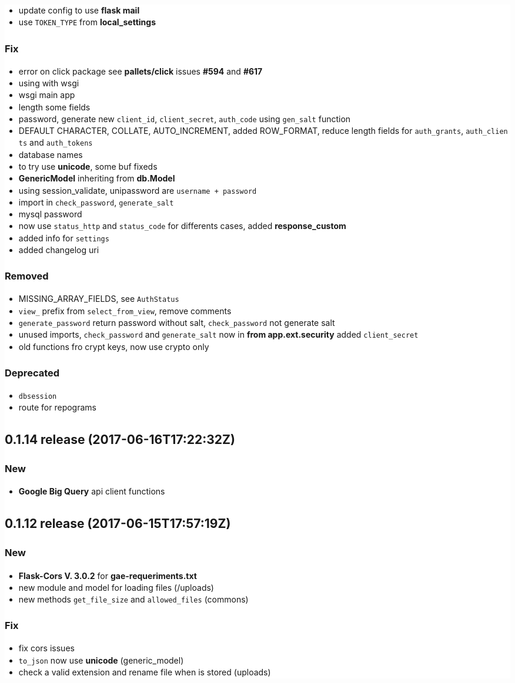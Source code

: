 - update config to use **flask mail**
- use `TOKEN_TYPE` from **local_settings**

### Fix
- error on click package see **pallets/click** issues **#594** and **#617**
- using with wsgi
- wsgi main app
- length some fields
- password, generate new `client_id`, `client_secret`, `auth_code` using `gen_salt` function
- DEFAULT CHARACTER, COLLATE, AUTO_INCREMENT, added ROW_FORMAT, reduce length fields for `auth_grants`, `auth_clients` and `auth_tokens`
- database names
- to try use **unicode**, some buf fixeds
- **GenericModel** inheriting from **db.Model**
- using session_validate, unipassword are `username + password`
- import in `check_password`, `generate_salt`
- mysql password
- now use `status_http` and `status_code` for differents cases, added **response_custom**
- added info for `settings`
- added changelog uri

### Removed
- MISSING_ARRAY_FIELDS, see `AuthStatus`
- `view_` prefix from `select_from_view`, remove comments
- `generate_password` return password without salt, `check_password` not generate salt
- unused imports, `check_password` and `generate_salt` now in **from app.ext.security** added `client_secret`
- old functions fro crypt keys, now use crypto only

### Deprecated
- `dbsession`
- route for repograms


## 0.1.14 release (2017-06-16T17:22:32Z)

### New
- **Google Big Query** api client functions


## 0.1.12 release (2017-06-15T17:57:19Z)

### New
- **Flask-Cors V. 3.0.2** for **gae-requeriments.txt**
- new module and model for loading files (/uploads)
- new methods `get_file_size` and `allowed_files` (commons)

### Fix
- fix cors issues
- `to_json` now use **unicode** (generic_model)
- check a valid extension and rename file when is stored (uploads)
